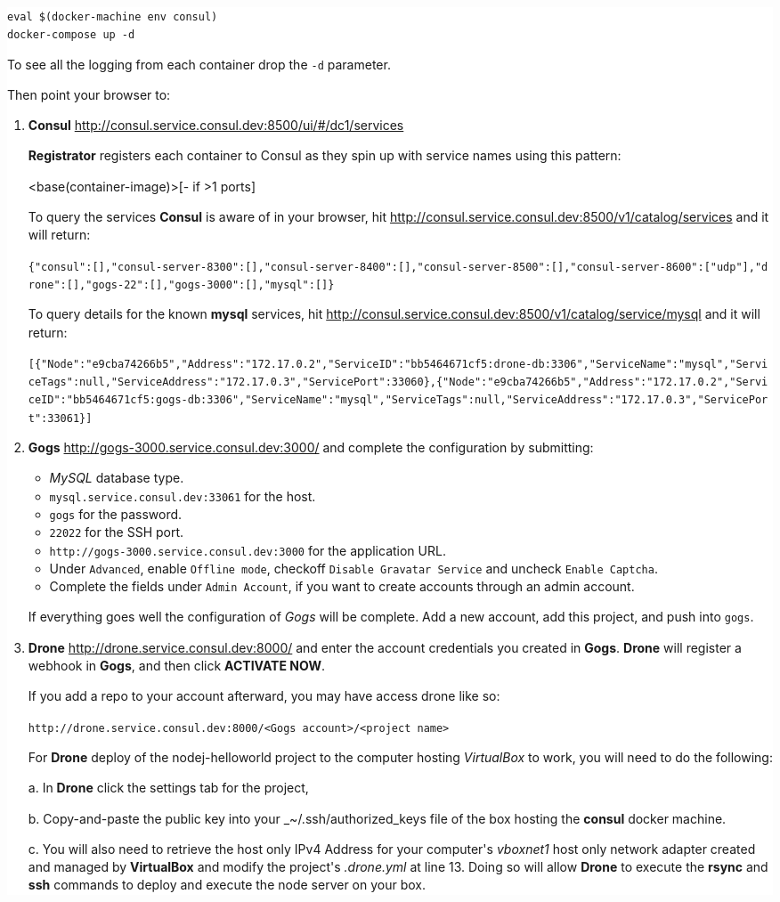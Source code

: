     eval $(docker-machine env consul)
    docker-compose up -d

To see all the logging from each container drop the `-d` parameter.

Then point your browser to:

1.  **Consul** <http://consul.service.consul.dev:8500/ui/#/dc1/services>

    **Registrator** registers each container to Consul as they spin up with service names using this pattern:

    <base(container-image)>[-<exposed-port> if >1 ports]

    To query the services **Consul** is aware of in your browser, hit <http://consul.service.consul.dev:8500/v1/catalog/services> and it will return:

        {"consul":[],"consul-server-8300":[],"consul-server-8400":[],"consul-server-8500":[],"consul-server-8600":["udp"],"drone":[],"gogs-22":[],"gogs-3000":[],"mysql":[]}

    To query details for the known **mysql** services, hit <http://consul.service.consul.dev:8500/v1/catalog/service/mysql> and it will return:

        [{"Node":"e9cba74266b5","Address":"172.17.0.2","ServiceID":"bb5464671cf5:drone-db:3306","ServiceName":"mysql","ServiceTags":null,"ServiceAddress":"172.17.0.3","ServicePort":33060},{"Node":"e9cba74266b5","Address":"172.17.0.2","ServiceID":"bb5464671cf5:gogs-db:3306","ServiceName":"mysql","ServiceTags":null,"ServiceAddress":"172.17.0.3","ServicePort":33061}]

2.   **Gogs** <http://gogs-3000.service.consul.dev:3000/> and complete the configuration by submitting:

     *   _MySQL_ database type.
     *   `mysql.service.consul.dev:33061` for the host.
     *   `gogs` for the password.
     *   `22022` for the SSH port.
     *   `http://gogs-3000.service.consul.dev:3000` for the application URL.
     *   Under `Advanced`, enable `Offline mode`,  checkoff `Disable Gravatar Service` and uncheck `Enable Captcha`.
     *   Complete the fields under `Admin Account`, if you want to create accounts through an admin account.

     If everything goes well the configuration of *Gogs* will be complete.  Add a new account, add this project, and push into `gogs`.

3.   **Drone** <http://drone.service.consul.dev:8000/> and enter the account credentials you created in **Gogs**.  **Drone** will register a webhook in **Gogs**, and then click **ACTIVATE NOW**.

      If you add a repo to your account afterward, you may have access drone like so:

         http://drone.service.consul.dev:8000/<Gogs account>/<project name>

      For **Drone** deploy of the nodej-helloworld project to the computer hosting *VirtualBox* to work, you will need to do the following:

      a.   In **Drone** click the settings tab for the project,

      b.   Copy-and-paste the public key into your _~/.ssh/authorized_keys file of the box hosting the **consul** docker machine.

      c.   You will also need to retrieve the host only IPv4 Address for your computer's  _vboxnet1_ host only network adapter created and managed by **VirtualBox** and modify the project's _.drone.yml_ at line 13.  Doing so will allow **Drone** to execute the **rsync** and **ssh** commands to deploy and execute the node server on your box.
